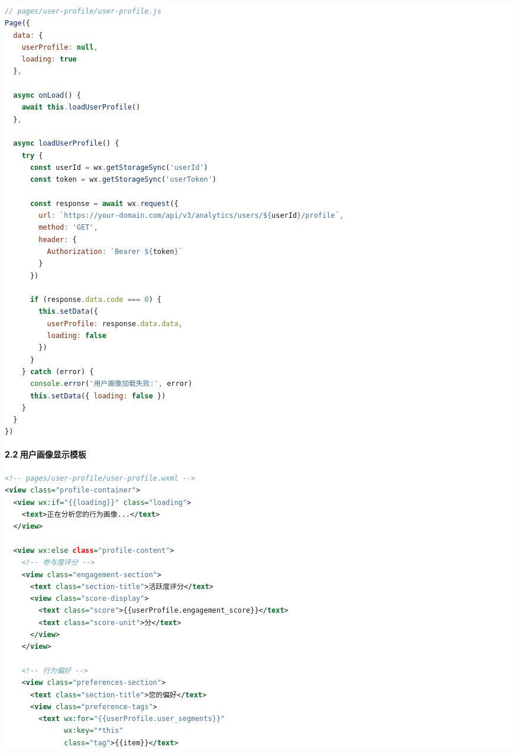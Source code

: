 ```javascript
// pages/user-profile/user-profile.js
Page({
  data: {
    userProfile: null,
    loading: true
  },

  async onLoad() {
    await this.loadUserProfile()
  },

  async loadUserProfile() {
    try {
      const userId = wx.getStorageSync('userId')
      const token = wx.getStorageSync('userToken')

      const response = await wx.request({
        url: `https://your-domain.com/api/v3/analytics/users/${userId}/profile`,
        method: 'GET',
        header: {
          Authorization: `Bearer ${token}`
        }
      })

      if (response.data.code === 0) {
        this.setData({
          userProfile: response.data.data,
          loading: false
        })
      }
    } catch (error) {
      console.error('用户画像加载失败:', error)
      this.setData({ loading: false })
    }
  }
})
```

#### **2.2 用户画像显示模板**

```xml
<!-- pages/user-profile/user-profile.wxml -->
<view class="profile-container">
  <view wx:if="{{loading}}" class="loading">
    <text>正在分析您的行为画像...</text>
  </view>

  <view wx:else class="profile-content">
    <!-- 参与度评分 -->
    <view class="engagement-section">
      <text class="section-title">活跃度评分</text>
      <view class="score-display">
        <text class="score">{{userProfile.engagement_score}}</text>
        <text class="score-unit">分</text>
      </view>
    </view>

    <!-- 行为偏好 -->
    <view class="preferences-section">
      <text class="section-title">您的偏好</text>
      <view class="preference-tags">
        <text wx:for="{{userProfile.user_segments}}"
              wx:key="*this"
              class="tag">{{item}}</text>
```